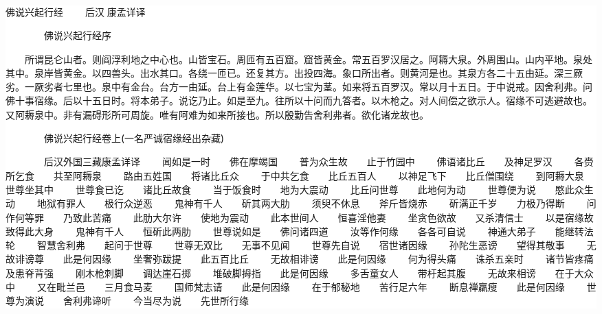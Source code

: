   佛说兴起行经
　　后汉 康孟详译




　　　　佛说兴起行经序

　　所谓昆仑山者。则阎浮利地之中心也。山皆宝石。周匝有五百窟。窟皆黄金。常五百罗汉居之。阿耨大泉。外周围山。山内平地。泉处其中。泉岸皆黄金。以四兽头。出水其口。各绕一匝已。还复其方。出投四海。象口所出者。则黄河是也。其泉方各二十五由延。深三厥劣。一厥劣者七里也。泉中有金台。台方一由延。台上有金莲华。以七宝为茎。如来将五百罗汉。常以月十五日。于中说戒。因舍利弗。问佛十事宿缘。后以十五日时。将本弟子。说讫乃止。如是至九。往所以十问而九答者。以木枪之。对人间偿之欲示人。宿缘不可逃避故也。又阿耨泉中。非有漏碍形所可周旋。唯有阿难为如来所接也。所以殷勤告舍利弗者。欲化诸龙故也。

　　　　佛说兴起行经卷上(一名严诚宿缘经出杂藏)

　　　　后汉外国三藏康孟详译
　　闻如是一时　　佛在摩竭国
　　普为众生故　　止于竹园中
　　佛语诸比丘　　及神足罗汉
　　各赍所乞食　　共至阿耨泉
　　路由五姓国　　将诸比丘众
　　于中共乞食　　比丘五百人
　　以神足飞下　　比丘僧围绕
　　到阿耨大泉　　世尊坐其中
　　世尊食已讫　　诸比丘故食
　　当于饭食时　　地为大震动
　　比丘问世尊　　此地何为动
　　世尊便为说　　愍此众生动
　　地狱有罪人　　极行众逆恶
　　鬼神有千人　　斫其两大肋
　　须臾不休息　　斧斤皆烧赤
　　斫满正千岁　　力极乃得断
　　问作何等罪　　乃致此苦痛
　　此肋大尔许　　使地为震动
　　此本世间人　　恒喜淫他妻
　　坐贪色欲故　　又杀清信士
　　以是宿缘故　　致得此大身
　　鬼神有千人　　恒斫此两肋
　　世尊说如是　　佛问诸四道
　　汝等作何缘　　各各可自说
　　神通大弟子　　能继转法轮
　　智慧舍利弗　　起问于世尊
　　世尊无双比　　无事不见闻
　　世尊先自说　　宿世诸因缘
　　孙陀生恶谤　　望得其敬事
　　无故诽谤尊　　此是何因缘
　　坐奢弥跋提　　此五百比丘
　　无故相诽谤　　此是何因缘
　　何为得头痛　　诛杀五亲时
　　诸节皆疼痛　　及患脊背强
　　刚木枪刺脚　　调达崖石掷
　　堆破脚拇指　　此是何因缘
　　多舌童女人　　带杅起其腹
　　无故来相谤　　在于大众中
　　又在毗兰邑　　三月食马麦
　　国师梵志请　　此是何因缘
　　在于郁秘地　　苦行足六年
　　断息禅羸瘦　　此是何因缘
　　世尊为演说　　舍利弗谛听
　　今当尽为说　　先世所行缘
